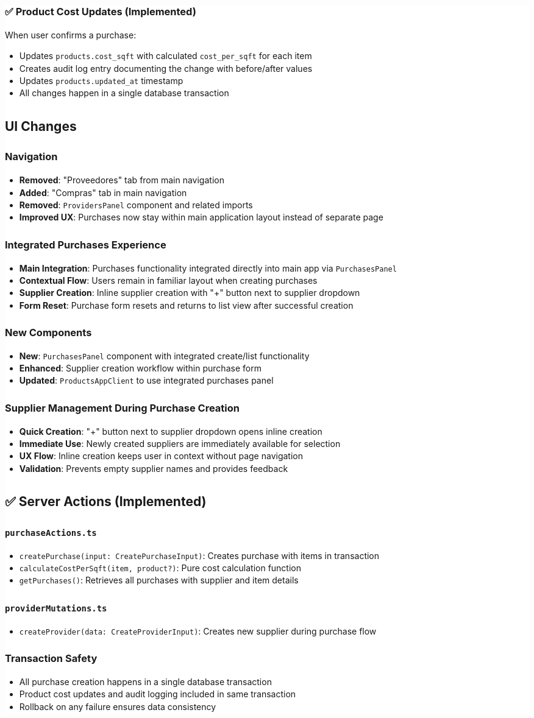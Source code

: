 ### ✅ Product Cost Updates (Implemented)

When user confirms a purchase:
- Updates `products.cost_sqft` with calculated `cost_per_sqft` for each item
- Creates audit log entry documenting the change with before/after values
- Updates `products.updated_at` timestamp
- All changes happen in a single database transaction

## UI Changes

### Navigation

- **Removed**: "Proveedores" tab from main navigation
- **Added**: "Compras" tab in main navigation
- **Removed**: `ProvidersPanel` component and related imports
- **Improved UX**: Purchases now stay within main application layout instead of separate page

### Integrated Purchases Experience

- **Main Integration**: Purchases functionality integrated directly into main app via `PurchasesPanel`
- **Contextual Flow**: Users remain in familiar layout when creating purchases
- **Supplier Creation**: Inline supplier creation with "+" button next to supplier dropdown
- **Form Reset**: Purchase form resets and returns to list view after successful creation

### New Components

- **New**: `PurchasesPanel` component with integrated create/list functionality
- **Enhanced**: Supplier creation workflow within purchase form
- **Updated**: `ProductsAppClient` to use integrated purchases panel

### Supplier Management During Purchase Creation

- **Quick Creation**: "+" button next to supplier dropdown opens inline creation
- **Immediate Use**: Newly created suppliers are immediately available for selection
- **UX Flow**: Inline creation keeps user in context without page navigation
- **Validation**: Prevents empty supplier names and provides feedback

## ✅ Server Actions (Implemented)

### `purchaseActions.ts`
- `createPurchase(input: CreatePurchaseInput)`: Creates purchase with items in transaction
- `calculateCostPerSqft(item, product?)`: Pure cost calculation function
- `getPurchases()`: Retrieves all purchases with supplier and item details

### `providerMutations.ts`
- `createProvider(data: CreateProviderInput)`: Creates new supplier during purchase flow

### Transaction Safety
- All purchase creation happens in a single database transaction
- Product cost updates and audit logging included in same transaction
- Rollback on any failure ensures data consistency
